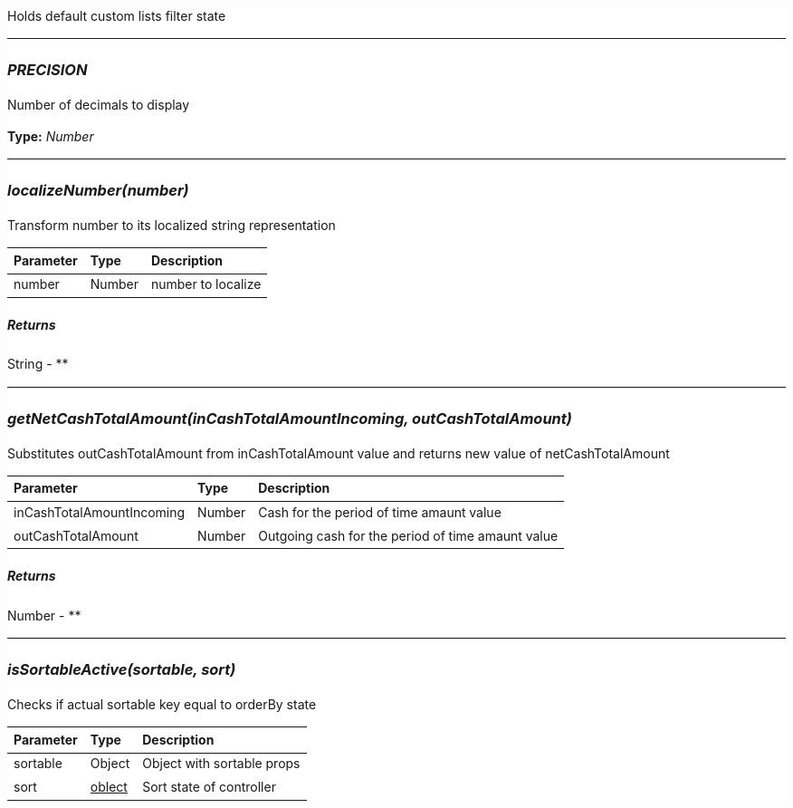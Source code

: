 Holds default custom lists filter state

---
### <a name="ext-wm-portfolio-summary-extended-ngPRECISION"></a>*PRECISION*

Number of decimals to display

**Type:** *Number*


---

### <a name="ext-wm-portfolio-summary-extended-nglocalizeNumber"></a>*localizeNumber(number)*

Transform number to its localized string representation

| Parameter | Type | Description |
| :-- | :-- | :-- |
| number | Number | number to localize |

##### Returns

String - **

---

### <a name="ext-wm-portfolio-summary-extended-nggetNetCashTotalAmount"></a>*getNetCashTotalAmount(inCashTotalAmountIncoming, outCashTotalAmount)*

Substitutes outCashTotalAmount from inCashTotalAmount value and returns new value of netCashTotalAmount

| Parameter | Type | Description |
| :-- | :-- | :-- |
| inCashTotalAmountIncoming | Number | Cash for the period of time amaunt value |
| outCashTotalAmount | Number | Outgoing cash for the period of time amaunt value |

##### Returns

Number - **

---

### <a name="ext-wm-portfolio-summary-extended-ngisSortableActive"></a>*isSortableActive(sortable, sort)*

Checks if actual sortable key equal to orderBy state

| Parameter | Type | Description |
| :-- | :-- | :-- |
| sortable | Object | Object with sortable props |
| sort | [oblect](#oblect) | Sort state of controller |
